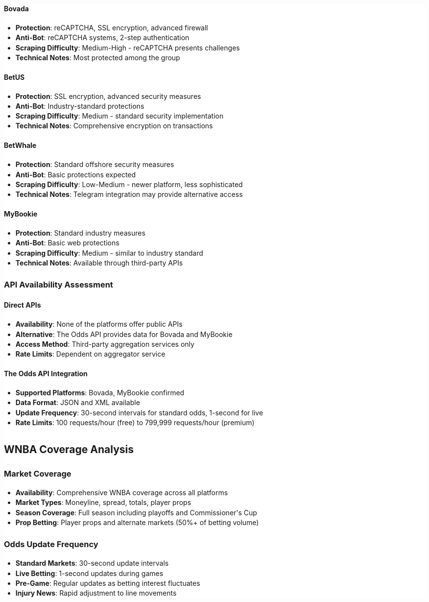 #### Bovada
- **Protection**: reCAPTCHA, SSL encryption, advanced firewall
- **Anti-Bot**: reCAPTCHA systems, 2-step authentication
- **Scraping Difficulty**: Medium-High - reCAPTCHA presents challenges
- **Technical Notes**: Most protected among the group

#### BetUS
- **Protection**: SSL encryption, advanced security measures
- **Anti-Bot**: Industry-standard protections
- **Scraping Difficulty**: Medium - standard security implementation
- **Technical Notes**: Comprehensive encryption on transactions

#### BetWhale
- **Protection**: Standard offshore security measures
- **Anti-Bot**: Basic protections expected
- **Scraping Difficulty**: Low-Medium - newer platform, less sophisticated
- **Technical Notes**: Telegram integration may provide alternative access

#### MyBookie
- **Protection**: Standard industry measures
- **Anti-Bot**: Basic web protections
- **Scraping Difficulty**: Medium - similar to industry standard
- **Technical Notes**: Available through third-party APIs

### API Availability Assessment

#### Direct APIs
- **Availability**: None of the platforms offer public APIs
- **Alternative**: The Odds API provides data for Bovada and MyBookie
- **Access Method**: Third-party aggregation services only
- **Rate Limits**: Dependent on aggregator service

#### The Odds API Integration
- **Supported Platforms**: Bovada, MyBookie confirmed
- **Data Format**: JSON and XML available
- **Update Frequency**: 30-second intervals for standard odds, 1-second for live
- **Rate Limits**: 100 requests/hour (free) to 799,999 requests/hour (premium)

## WNBA Coverage Analysis

### Market Coverage
- **Availability**: Comprehensive WNBA coverage across all platforms
- **Market Types**: Moneyline, spread, totals, player props
- **Season Coverage**: Full season including playoffs and Commissioner's Cup
- **Prop Betting**: Player props and alternate markets (50%+ of betting volume)

### Odds Update Frequency
- **Standard Markets**: 30-second update intervals
- **Live Betting**: 1-second updates during games
- **Pre-Game**: Regular updates as betting interest fluctuates
- **Injury News**: Rapid adjustment to line movements
